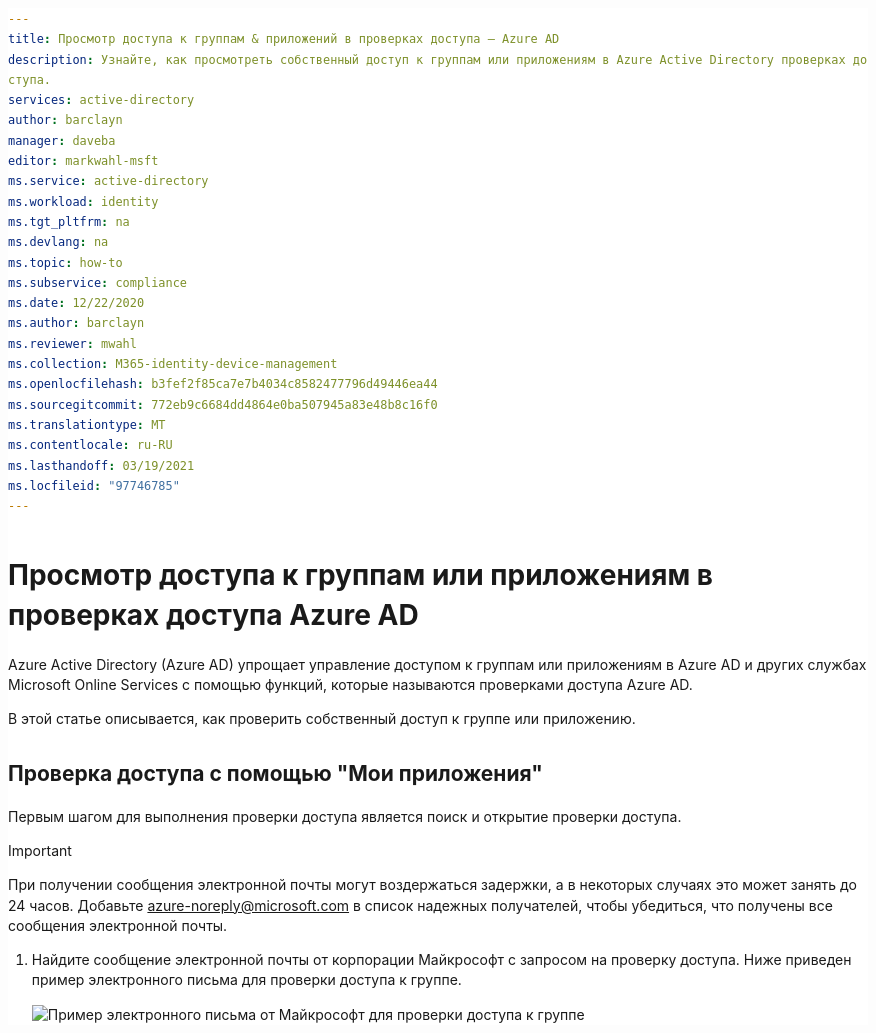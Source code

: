 ```yaml
---
title: Просмотр доступа к группам & приложений в проверках доступа — Azure AD
description: Узнайте, как просмотреть собственный доступ к группам или приложениям в Azure Active Directory проверках доступа.
services: active-directory
author: barclayn
manager: daveba
editor: markwahl-msft
ms.service: active-directory
ms.workload: identity
ms.tgt_pltfrm: na
ms.devlang: na
ms.topic: how-to
ms.subservice: compliance
ms.date: 12/22/2020
ms.author: barclayn
ms.reviewer: mwahl
ms.collection: M365-identity-device-management
ms.openlocfilehash: b3fef2f85ca7e7b4034c8582477796d49446ea44
ms.sourcegitcommit: 772eb9c6684dd4864e0ba507945a83e48b8c16f0
ms.translationtype: MT
ms.contentlocale: ru-RU
ms.lasthandoff: 03/19/2021
ms.locfileid: "97746785"
---
```

# <a name="review-access-for-yourself-to-groups-or-applications-in-azure-ad-access-reviews"></a>Просмотр доступа к группам или приложениям в проверках доступа Azure AD

Azure Active Directory (Azure AD) упрощает управление доступом к группам или приложениям в Azure AD и других службах Microsoft Online Services с помощью функций, которые называются проверками доступа Azure AD.

В этой статье описывается, как проверить собственный доступ к группе или приложению.

## <a name="review-your-access-using-my-apps"></a>Проверка доступа с помощью "Мои приложения"

Первым шагом для выполнения проверки доступа является поиск и открытие проверки доступа.

>[!IMPORTANT]
> При получении сообщения электронной почты могут воздержаться задержки, а в некоторых случаях это может занять до 24 часов. Добавьте azure-noreply@microsoft.com в список надежных получателей, чтобы убедиться, что получены все сообщения электронной почты.

1. Найдите сообщение электронной почты от корпорации Майкрософт с запросом на проверку доступа. Ниже приведен пример электронного письма для проверки доступа к группе.

    ![Пример электронного письма от Майкрософт для проверки доступа к группе](./media/review-your-access/access-review-email.png)
